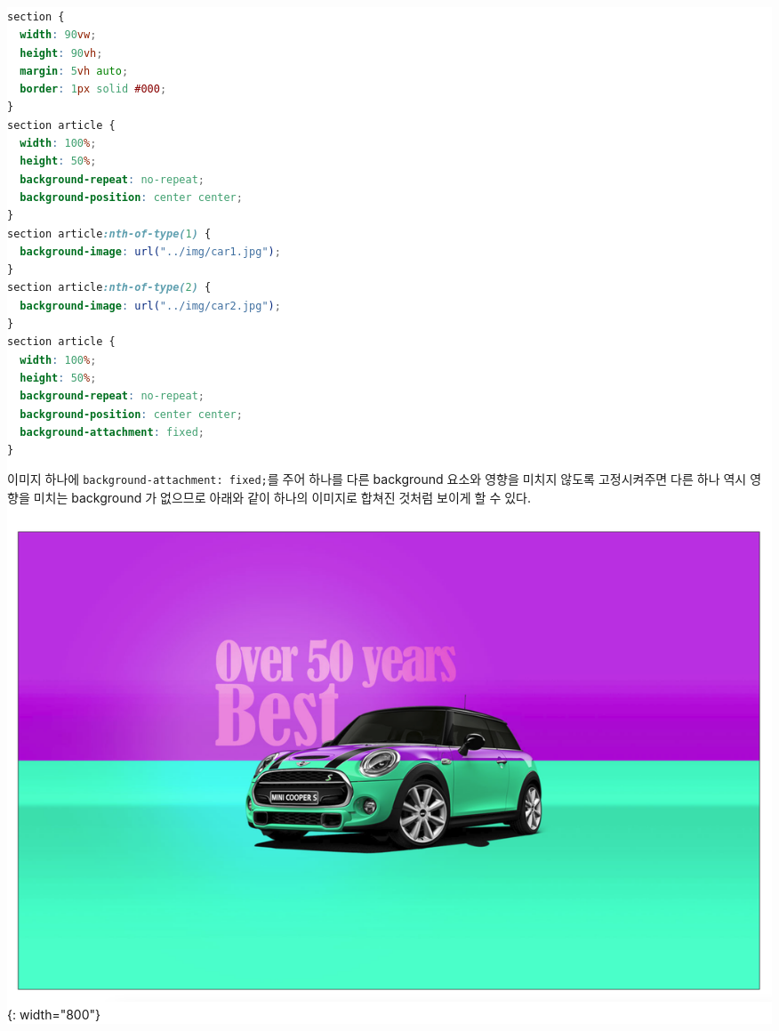 ```css
section {
  width: 90vw;
  height: 90vh;
  margin: 5vh auto;
  border: 1px solid #000;
}
section article {
  width: 100%;
  height: 50%;
  background-repeat: no-repeat;
  background-position: center center;
}
section article:nth-of-type(1) {
  background-image: url("../img/car1.jpg");
}
section article:nth-of-type(2) {
  background-image: url("../img/car2.jpg");
}
section article {
  width: 100%;
  height: 50%;
  background-repeat: no-repeat;
  background-position: center center;
  background-attachment: fixed;
}
```

이미지 하나에 `background-attachment: fixed;`를 주어 하나를 다른 background 요소와 영향을 미치지 않도록 고정시켜주면 
다른 하나 역시 영향을 미치는 background 가 없으므로 아래와 같이 하나의 이미지로 합쳐진 것처럼 보이게 할 수 있다.

![Car Fixed](/assets/images/posts/2023-03-01-basic-css/car-fixed.png){: width="800"}
